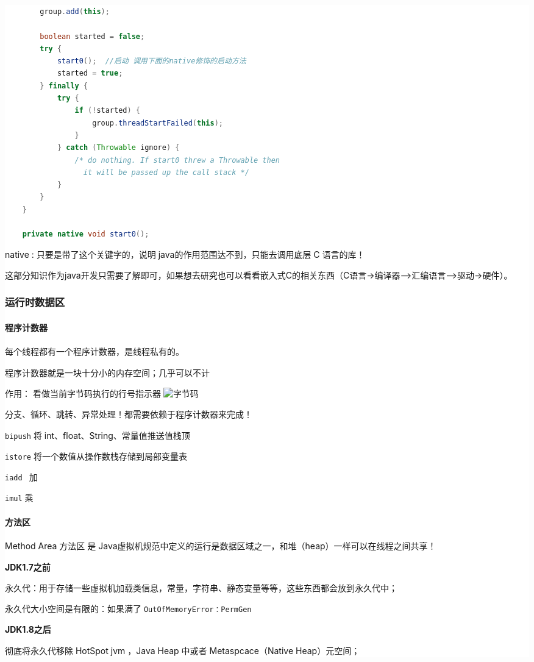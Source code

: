 ```java
        group.add(this);

        boolean started = false;
        try {
            start0();  //启动 调用下面的native修饰的启动方法
            started = true;
        } finally {
            try {
                if (!started) {
                    group.threadStartFailed(this);
                }
            } catch (Throwable ignore) {
                /* do nothing. If start0 threw a Throwable then
                  it will be passed up the call stack */
            }
        }
    }

    private native void start0();
```
native : 只要是带了这个关键字的，说明 java的作用范围达不到，只能去调用底层 C 语言的库！

这部分知识作为java开发只需要了解即可，如果想去研究也可以看看嵌入式C的相关东西（C语言->编译器—>汇编语言—>驱动->硬件）。
### 运行时数据区
#### 程序计数器

每个线程都有一个程序计数器，是线程私有的。

程序计数器就是一块十分小的内存空间；几乎可以不计

作用： 看做当前字节码执行的行号指示器
![字节码](https://s1.ax1x.com/2020/03/13/8u0w0e.png)

分支、循环、跳转、异常处理！都需要依赖于程序计数器来完成！

`bipush`  将 int、float、String、常量值推送值栈顶

`istore` 将一个数值从操作数栈存储到局部变量表

`iadd ` 加

`imul` 乘
#### 方法区
Method Area 方法区 是 Java虚拟机规范中定义的运行是数据区域之一，和堆（heap）一样可以在线程之间共享！

**JDK1.7之前**

永久代：用于存储一些虚拟机加载类信息，常量，字符串、静态变量等等，这些东西都会放到永久代中；

永久代大小空间是有限的：如果满了 `OutOfMemoryError：PermGen `

**JDK1.8之后**

彻底将永久代移除  HotSpot jvm ，Java Heap 中或者 Metaspcace（Native Heap）元空间；
